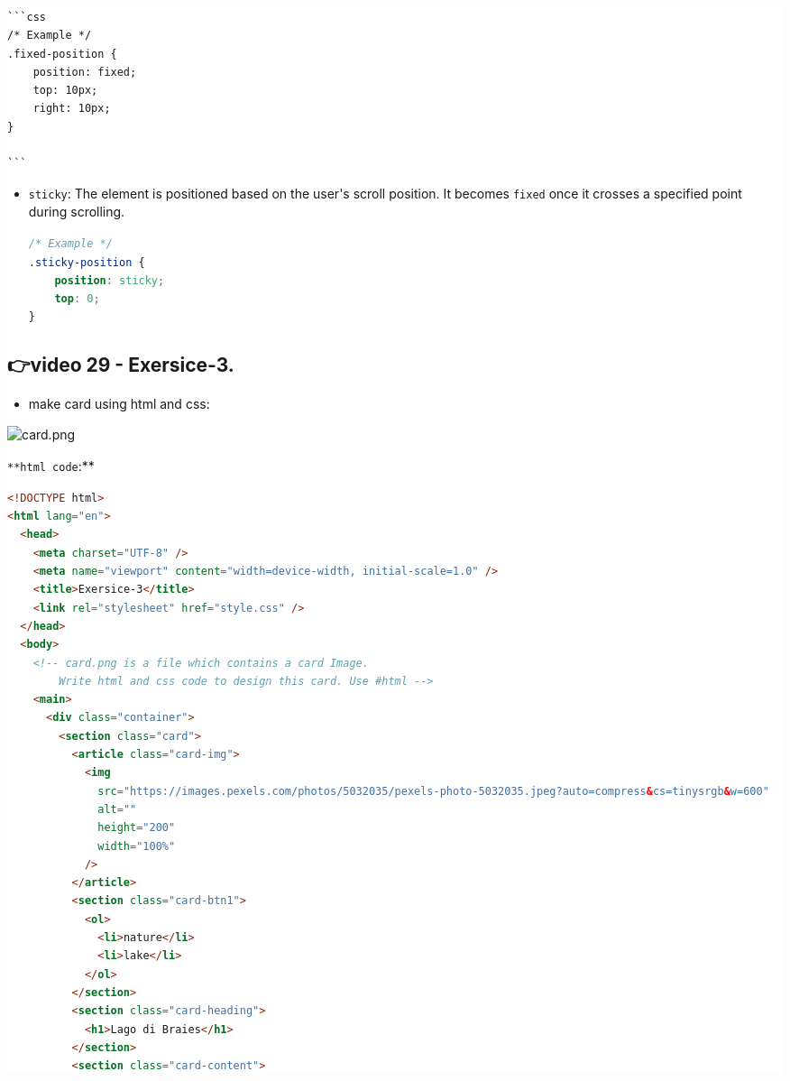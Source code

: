     ```css
    /* Example */
    .fixed-position {
        position: fixed;
        top: 10px;
        right: 10px;
    }
    
    ```
    
- `sticky`: The element is positioned based on the user's scroll position. It becomes `fixed` once it crosses a specified point during scrolling.
    
    ```css
    /* Example */
    .sticky-position {
        position: sticky;
        top: 0;
    }
    
    ```
    

## 👉video 29 - Exersice-3.

- make card using html and css:

![card.png](https://prod-files-secure.s3.us-west-2.amazonaws.com/448d7fcf-bd42-4070-b17d-71bec52d429e/86ac668b-ae80-4068-96a8-0b5bbba7c1af/card.png)

`**html code`:**

```html
<!DOCTYPE html>
<html lang="en">
  <head>
    <meta charset="UTF-8" />
    <meta name="viewport" content="width=device-width, initial-scale=1.0" />
    <title>Exersice-3</title>
    <link rel="stylesheet" href="style.css" />
  </head>
  <body>
    <!-- card.png is a file which contains a card Image. 
        Write html and css code to design this card. Use #html -->
    <main>
      <div class="container">
        <section class="card">
          <article class="card-img">
            <img
              src="https://images.pexels.com/photos/5032035/pexels-photo-5032035.jpeg?auto=compress&cs=tinysrgb&w=600"
              alt=""
              height="200"
              width="100%"
            />
          </article>
          <section class="card-btn1">
            <ol>
              <li>nature</li>
              <li>lake</li>
            </ol>
          </section>
          <section class="card-heading">
            <h1>Lago di Braies</h1>
          </section>
          <section class="card-content">
```